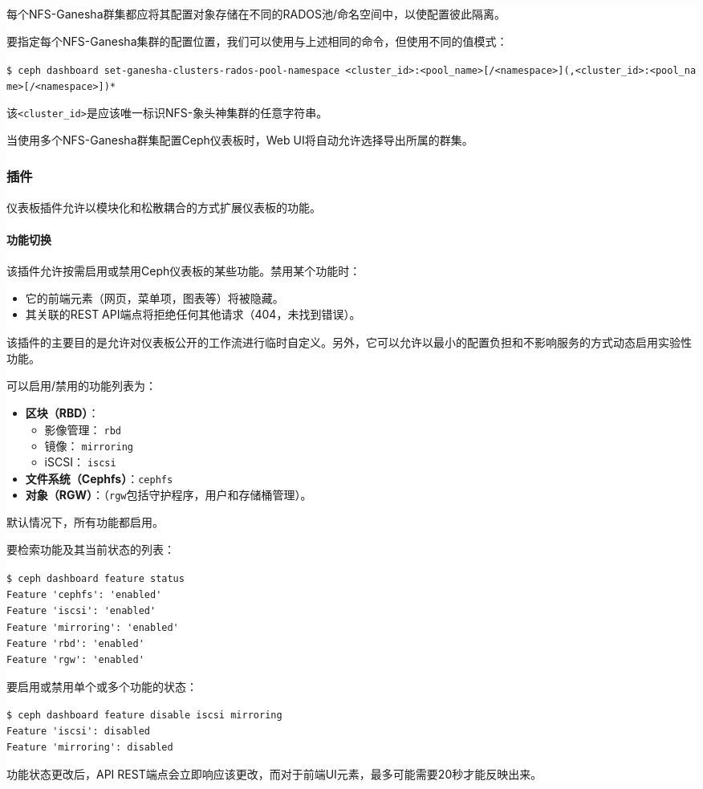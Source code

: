 每个NFS-Ganesha群集都应将其配置对象存储在不同的RADOS池/命名空间中，以使配置彼此隔离。

要指定每个NFS-Ganesha集群的配置位置，我们可以使用与上述相同的命令，但使用不同的值模式：

```text
$ ceph dashboard set-ganesha-clusters-rados-pool-namespace <cluster_id>:<pool_name>[/<namespace>](,<cluster_id>:<pool_name>[/<namespace>])*
```

该`<cluster_id>`是应该唯一标识NFS-象头神集群的任意字符串。

当使用多个NFS-Ganesha群集配置Ceph仪表板时，Web UI将自动允许选择导出所属的群集。

### 插件

仪表板插件允许以模块化和松散耦合的方式扩展仪表板的功能。

#### 功能切换

该插件允许按需启用或禁用Ceph仪表板的某些功能。禁用某个功能时：

* 它的前端元素（网页，菜单项，图表等）将被隐藏。
* 其关联的REST API端点将拒绝任何其他请求（404，未找到错误）。

该插件的主要目的是允许对仪表板公开的工作流进行临时自定义。另外，它可以允许以最小的配置负担和不影响服务的方式动态启用实验性功能。

可以启用/禁用的功能列表为：

* **区块（RBD）**：
  * 影像管理： `rbd`
  * 镜像： `mirroring`
  * iSCSI： `iscsi`
* **文件系统（Cephfs）**：`cephfs`
* **对象（RGW）**：（`rgw`包括守护程序，用户和存储桶管理）。

默认情况下，所有功能都启用。

要检索功能及其当前状态的列表：

```text
$ ceph dashboard feature status
Feature 'cephfs': 'enabled'
Feature 'iscsi': 'enabled'
Feature 'mirroring': 'enabled'
Feature 'rbd': 'enabled'
Feature 'rgw': 'enabled'
```

要启用或禁用单个或多个功能的状态：

```text
$ ceph dashboard feature disable iscsi mirroring
Feature 'iscsi': disabled
Feature 'mirroring': disabled
```

功能状态更改后，API REST端点会立即响应该更改，而对于前端UI元素，最多可能需要20秒才能反映出来。

